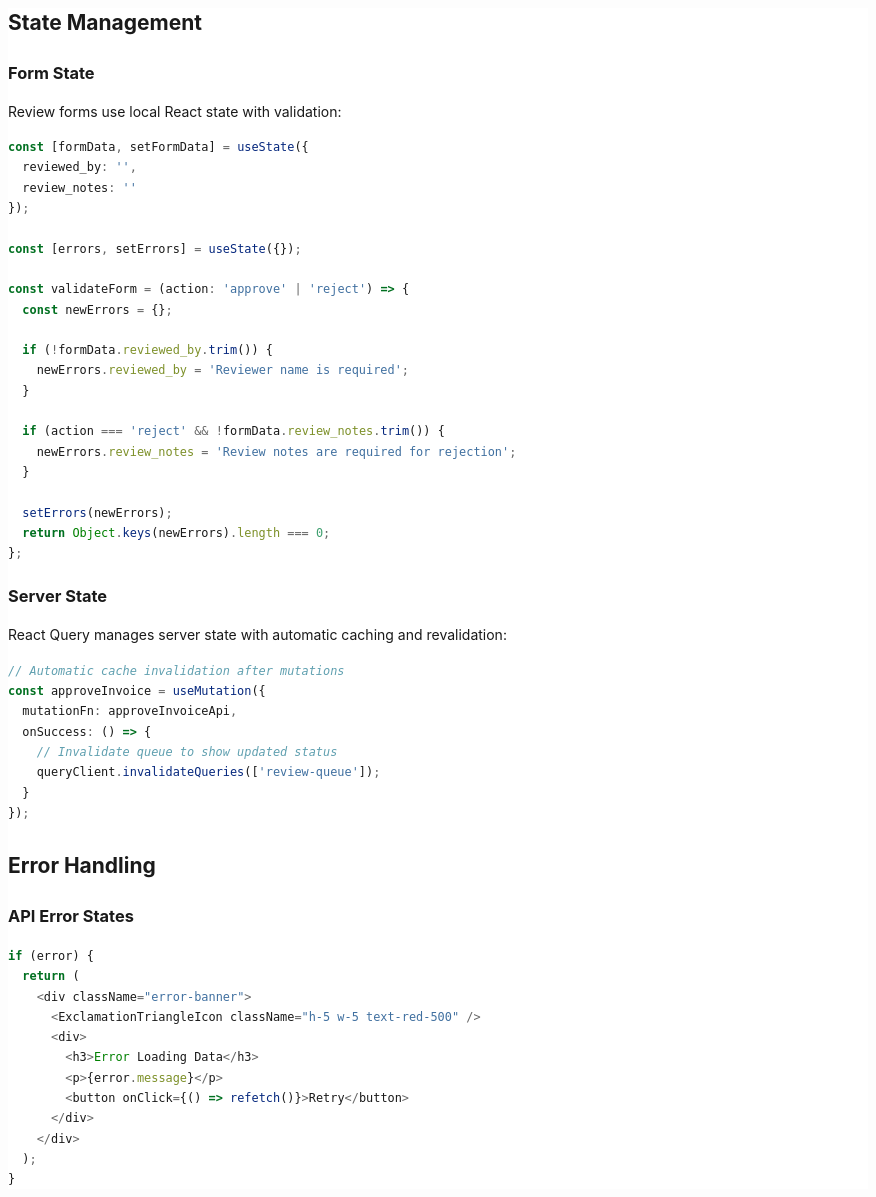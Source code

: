 ## State Management

### Form State

Review forms use local React state with validation:

```typescript
const [formData, setFormData] = useState({
  reviewed_by: '',
  review_notes: ''
});

const [errors, setErrors] = useState({});

const validateForm = (action: 'approve' | 'reject') => {
  const newErrors = {};
  
  if (!formData.reviewed_by.trim()) {
    newErrors.reviewed_by = 'Reviewer name is required';
  }
  
  if (action === 'reject' && !formData.review_notes.trim()) {
    newErrors.review_notes = 'Review notes are required for rejection';
  }
  
  setErrors(newErrors);
  return Object.keys(newErrors).length === 0;
};
```

### Server State

React Query manages server state with automatic caching and revalidation:

```typescript
// Automatic cache invalidation after mutations
const approveInvoice = useMutation({
  mutationFn: approveInvoiceApi,
  onSuccess: () => {
    // Invalidate queue to show updated status
    queryClient.invalidateQueries(['review-queue']);
  }
});
```

## Error Handling

### API Error States

```typescript
if (error) {
  return (
    <div className="error-banner">
      <ExclamationTriangleIcon className="h-5 w-5 text-red-500" />
      <div>
        <h3>Error Loading Data</h3>
        <p>{error.message}</p>
        <button onClick={() => refetch()}>Retry</button>
      </div>
    </div>
  );
}
```
